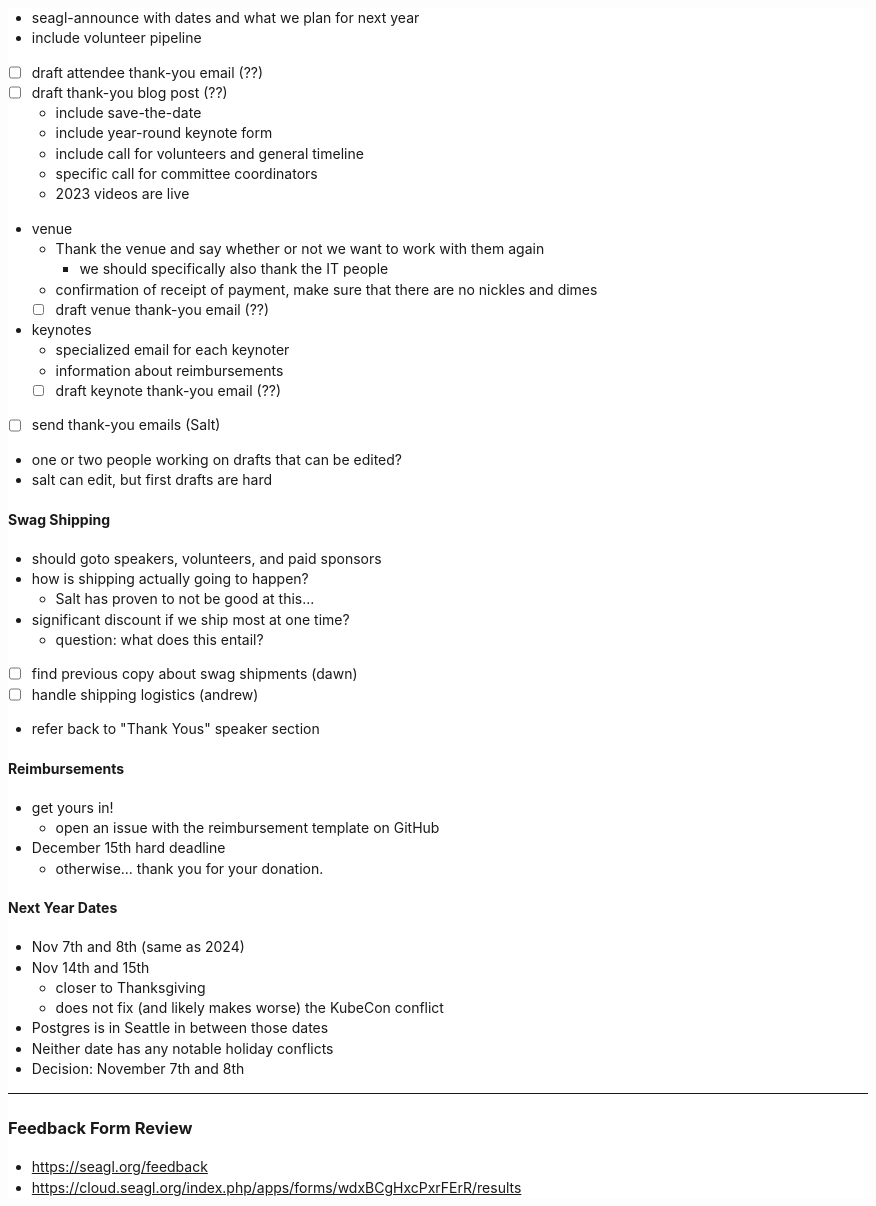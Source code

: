   - seagl-announce with dates and what we plan for next year
  - include volunteer pipeline
  - [ ] draft attendee thank-you email (??)
  - [ ] draft thank-you blog post (??)
    - include save-the-date
    - include year-round keynote form
    - include call for volunteers and general timeline
    - specific call for committee coordinators
    - 2023 videos are live
- venue
  - Thank the venue and say whether or not we want to work with them again
    - we should specifically also thank the IT people
  - confirmation of receipt of payment, make sure that there are no nickles and dimes
  - [ ] draft venue thank-you email (??)
- keynotes
  - specialized email for each keynoter
  - information about reimbursements
  - [ ] draft keynote thank-you email (??)
- [ ] send thank-you emails (Salt)
- one or two people working on drafts that can be edited?
- salt can edit, but first drafts are hard

#### Swag Shipping
- should goto speakers, volunteers, and paid sponsors
- how is shipping actually going to happen?
  - Salt has proven to not be good at this...
- significant discount if we ship most at one time?
  - question: what does this entail?
- [ ] find previous copy about swag shipments (dawn)
- [ ] handle shipping logistics (andrew)
- refer back to "Thank Yous" speaker section

#### Reimbursements
- get yours in!
  - open an issue with the reimbursement template on GitHub
- December 15th hard deadline
  - otherwise... thank you for your donation.

#### Next Year Dates
- Nov 7th and 8th (same as 2024)
- Nov 14th and 15th
  - closer to Thanksgiving
  - does not fix (and likely makes worse) the KubeCon conflict
- Postgres is in Seattle in between those dates
- Neither date has any notable holiday conflicts
- Decision: November 7th and 8th

---

### Feedback Form Review
- https://seagl.org/feedback
- https://cloud.seagl.org/index.php/apps/forms/wdxBCgHxcPxrFErR/results
